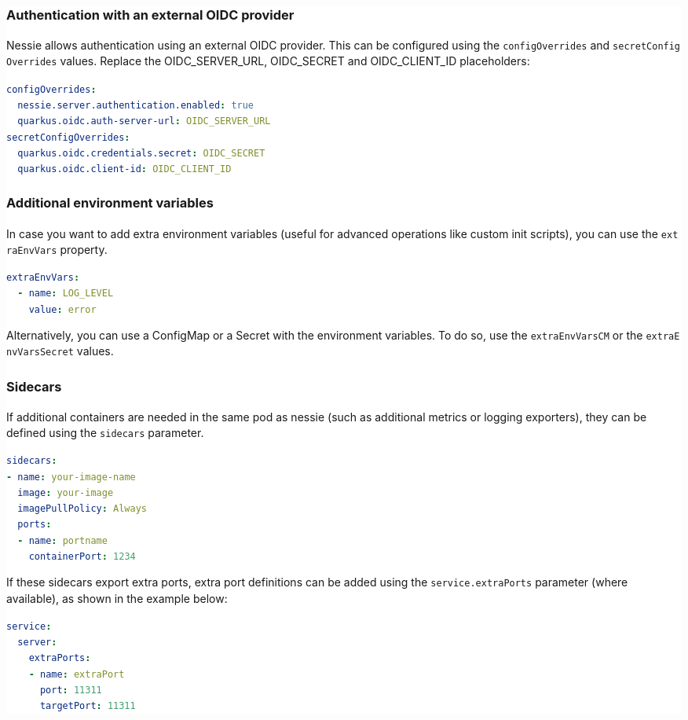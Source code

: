 ### Authentication with an external OIDC provider

Nessie allows authentication using an external OIDC provider. This can be configured using the `configOverrides` and `secretConfigOverrides` values. Replace the OIDC_SERVER_URL, OIDC_SECRET and OIDC_CLIENT_ID placeholders:

```yaml
configOverrides:
  nessie.server.authentication.enabled: true
  quarkus.oidc.auth-server-url: OIDC_SERVER_URL
secretConfigOverrides:
  quarkus.oidc.credentials.secret: OIDC_SECRET
  quarkus.oidc.client-id: OIDC_CLIENT_ID
```

### Additional environment variables

In case you want to add extra environment variables (useful for advanced operations like custom init scripts), you can use the `extraEnvVars` property.

```yaml
extraEnvVars:
  - name: LOG_LEVEL
    value: error
```

Alternatively, you can use a ConfigMap or a Secret with the environment variables. To do so, use the `extraEnvVarsCM` or the `extraEnvVarsSecret` values.

### Sidecars

If additional containers are needed in the same pod as nessie (such as additional metrics or logging exporters), they can be defined using the `sidecars` parameter.

```yaml
sidecars:
- name: your-image-name
  image: your-image
  imagePullPolicy: Always
  ports:
  - name: portname
    containerPort: 1234
```

If these sidecars export extra ports, extra port definitions can be added using the `service.extraPorts` parameter (where available), as shown in the example below:

```yaml
service:
  server:
    extraPorts:
    - name: extraPort
      port: 11311
      targetPort: 11311
```
